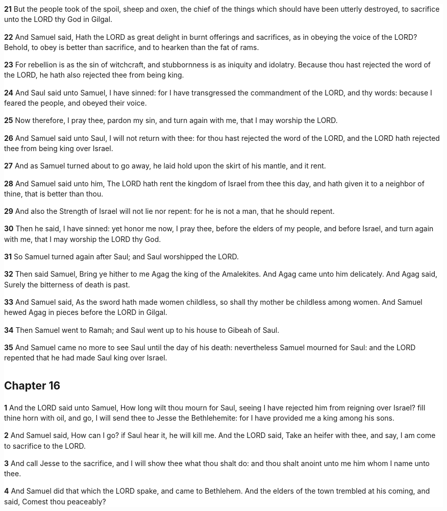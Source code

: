 **21** But the people took of the spoil, sheep and oxen, the chief of the things which should have been utterly destroyed, to sacrifice unto the LORD thy God in Gilgal.

**22** And Samuel said, Hath the LORD as great delight in burnt offerings and sacrifices, as in obeying the voice of the LORD? Behold, to obey is better than sacrifice, and to hearken than the fat of rams.

**23** For rebellion is as the sin of witchcraft, and stubbornness is as iniquity and idolatry. Because thou hast rejected the word of the LORD, he hath also rejected thee from being king.

**24** And Saul said unto Samuel, I have sinned: for I have transgressed the commandment of the LORD, and thy words: because I feared the people, and obeyed their voice.

**25** Now therefore, I pray thee, pardon my sin, and turn again with me, that I may worship the LORD.

**26** And Samuel said unto Saul, I will not return with thee: for thou hast rejected the word of the LORD, and the LORD hath rejected thee from being king over Israel.

**27** And as Samuel turned about to go away, he laid hold upon the skirt of his mantle, and it rent.

**28** And Samuel said unto him, The LORD hath rent the kingdom of Israel from thee this day, and hath given it to a neighbor of thine, that is better than thou.

**29** And also the Strength of Israel will not lie nor repent: for he is not a man, that he should repent.

**30** Then he said, I have sinned: yet honor me now, I pray thee, before the elders of my people, and before Israel, and turn again with me, that I may worship the LORD thy God.

**31** So Samuel turned again after Saul; and Saul worshipped the LORD.

**32** Then said Samuel, Bring ye hither to me Agag the king of the Amalekites. And Agag came unto him delicately. And Agag said, Surely the bitterness of death is past.

**33** And Samuel said, As the sword hath made women childless, so shall thy mother be childless among women. And Samuel hewed Agag in pieces before the LORD in Gilgal.

**34** Then Samuel went to Ramah; and Saul went up to his house to Gibeah of Saul.

**35** And Samuel came no more to see Saul until the day of his death: nevertheless Samuel mourned for Saul: and the LORD repented that he had made Saul king over Israel.

## Chapter 16

**1** And the LORD said unto Samuel, How long wilt thou mourn for Saul, seeing I have rejected him from reigning over Israel? fill thine horn with oil, and go, I will send thee to Jesse the Bethlehemite: for I have provided me a king among his sons.

**2** And Samuel said, How can I go? if Saul hear it, he will kill me. And the LORD said, Take an heifer with thee, and say, I am come to sacrifice to the LORD.

**3** And call Jesse to the sacrifice, and I will show thee what thou shalt do: and thou shalt anoint unto me him whom I name unto thee.

**4** And Samuel did that which the LORD spake, and came to Bethlehem. And the elders of the town trembled at his coming, and said, Comest thou peaceably?
